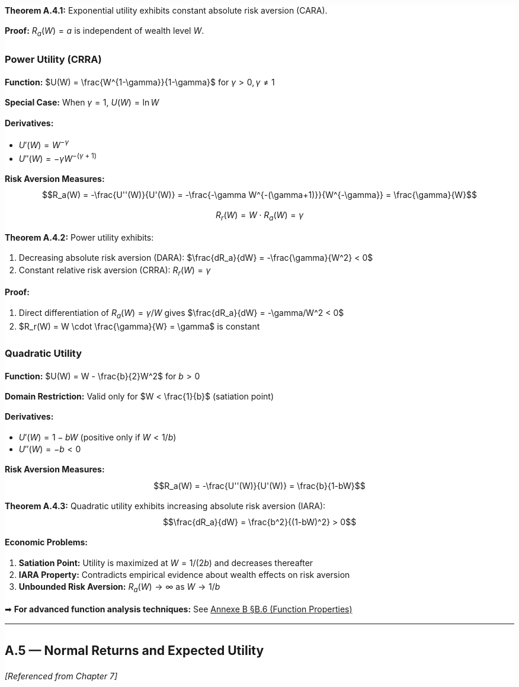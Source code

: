 **Theorem A.4.1:** Exponential utility exhibits constant absolute risk aversion (CARA).

**Proof:** $R_a(W) = a$ is independent of wealth level $W$.

### Power Utility (CRRA)

**Function:** $U(W) = \frac{W^{1-\gamma}}{1-\gamma}$ for $\gamma > 0, \gamma \neq 1$

**Special Case:** When $\gamma = 1$, $U(W) = \ln W$

**Derivatives:**
- $U'(W) = W^{-\gamma}$
- $U''(W) = -\gamma W^{-(\gamma+1)}$

**Risk Aversion Measures:**
$$R_a(W) = -\frac{U''(W)}{U'(W)} = -\frac{-\gamma W^{-(\gamma+1)}}{W^{-\gamma}} = \frac{\gamma}{W}$$

$$R_r(W) = W \cdot R_a(W) = \gamma$$

**Theorem A.4.2:** Power utility exhibits:
1. Decreasing absolute risk aversion (DARA): $\frac{dR_a}{dW} = -\frac{\gamma}{W^2} < 0$
2. Constant relative risk aversion (CRRA): $R_r(W) = \gamma$

**Proof:**
1. Direct differentiation of $R_a(W) = \gamma/W$ gives $\frac{dR_a}{dW} = -\gamma/W^2 < 0$
2. $R_r(W) = W \cdot \frac{\gamma}{W} = \gamma$ is constant

### Quadratic Utility

**Function:** $U(W) = W - \frac{b}{2}W^2$ for $b > 0$

**Domain Restriction:** Valid only for $W < \frac{1}{b}$ (satiation point)

**Derivatives:**
- $U'(W) = 1 - bW$ (positive only if $W < 1/b$)
- $U''(W) = -b < 0$

**Risk Aversion Measures:**
$$R_a(W) = -\frac{U''(W)}{U'(W)} = \frac{b}{1-bW}$$

**Theorem A.4.3:** Quadratic utility exhibits increasing absolute risk aversion (IARA):
$$\frac{dR_a}{dW} = \frac{b^2}{(1-bW)^2} > 0$$

**Economic Problems:**
1. **Satiation Point:** Utility is maximized at $W = 1/(2b)$ and decreases thereafter
2. **IARA Property:** Contradicts empirical evidence about wealth effects on risk aversion
3. **Unbounded Risk Aversion:** $R_a(W) \to \infty$ as $W \to 1/b$

➡ **For advanced function analysis techniques:** See [Annexe B §B.6 (Function Properties)](annexeB_enhanced.md#B6)

---

## A.5 — Normal Returns and Expected Utility

*[Referenced from Chapter 7]*
